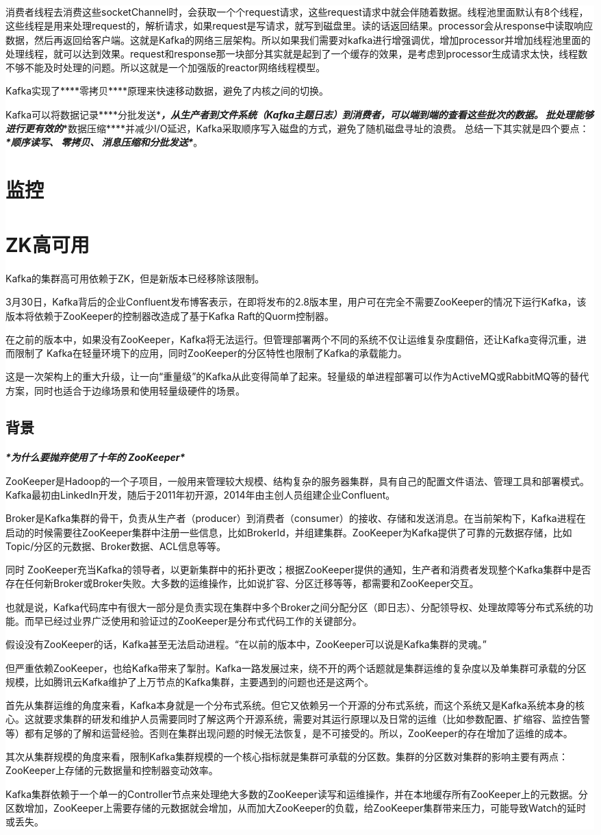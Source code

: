消费者线程去消费这些socketChannel时，会获取一个个request请求，这些request请求中就会伴随着数据。线程池里面默认有8个线程，这些线程是用来处理request的，解析请求，如果request是写请求，就写到磁盘里。读的话返回结果。processor会从response中读取响应数据，然后再返回给客户端。这就是Kafka的网络三层架构。所以如果我们需要对kafka进行增强调优，增加processor并增加线程池里面的处理线程，就可以达到效果。request和response那一块部分其实就是起到了一个缓存的效果，是考虑到processor生成请求太快，线程数不够不能及时处理的问题。所以这就是一个加强版的reactor网络线程模型。

 

Kafka实现了***\*零拷贝\****原理来快速移动数据，避免了内核之间的切换。

Kafka可以将数据记录***\*分批发送\****，从生产者到文件系统（Kafka主题日志）到消费者，可以端到端的查看这些批次的数据。
	批处理能够进行更有效的***\*数据压缩\****并减少I/O延迟，Kafka采取顺序写入磁盘的方式，避免了随机磁盘寻址的浪费。
	总结一下其实就是四个要点： ***\*顺序读写、 零拷贝、 消息压缩和分批发送\****。

 

# **监控**

# **ZK高可用**

Kafka的集群高可用依赖于ZK，但是新版本已经移除该限制。

 

3月30日，Kafka背后的企业Confluent发布博客表示，在即将发布的2.8版本里，用户可在完全不需要ZooKeeper的情况下运行Kafka，该版本将依赖于ZooKeeper的控制器改造成了基于Kafka Raft的Quorm控制器。

在之前的版本中，如果没有ZooKeeper，Kafka将无法运行。但管理部署两个不同的系统不仅让运维复杂度翻倍，还让Kafka变得沉重，进而限制了 Kafka在轻量环境下的应用，同时ZooKeeper的分区特性也限制了Kafka的承载能力。

这是一次架构上的重大升级，让一向“重量级”的Kafka从此变得简单了起来。轻量级的单进程部署可以作为ActiveMQ或RabbitMQ等的替代方案，同时也适合于边缘场景和使用轻量级硬件的场景。

## **背景**

***\*为什么要抛弃使用了十年的 ZooKeeper\****

ZooKeeper是Hadoop的一个子项目，一般用来管理较大规模、结构复杂的服务器集群，具有自己的配置文件语法、管理工具和部署模式。Kafka最初由LinkedIn开发，随后于2011年初开源，2014年由主创人员组建企业Confluent。

Broker是Kafka集群的骨干，负责从生产者（producer）到消费者（consumer）的接收、存储和发送消息。在当前架构下，Kafka进程在启动的时候需要往ZooKeeper集群中注册一些信息，比如BrokerId，并组建集群。ZooKeeper为Kafka提供了可靠的元数据存储，比如Topic/分区的元数据、Broker数据、ACL信息等等。

同时 ZooKeeper充当Kafka的领导者，以更新集群中的拓扑更改；根据ZooKeeper提供的通知，生产者和消费者发现整个Kafka集群中是否存在任何新Broker或Broker失败。大多数的运维操作，比如说扩容、分区迁移等等，都需要和ZooKeeper交互。

也就是说，Kafka代码库中有很大一部分是负责实现在集群中多个Broker之间分配分区（即日志）、分配领导权、处理故障等分布式系统的功能。而早已经过业界广泛使用和验证过的ZooKeeper是分布式代码工作的关键部分。

假设没有ZooKeeper的话，Kafka甚至无法启动进程。“在以前的版本中，ZooKeeper可以说是Kafka集群的灵魂。”

但严重依赖ZooKeeper，也给Kafka带来了掣肘。Kafka一路发展过来，绕不开的两个话题就是集群运维的复杂度以及单集群可承载的分区规模，比如腾讯云Kafka维护了上万节点的Kafka集群，主要遇到的问题也还是这两个。

首先从集群运维的角度来看，Kafka本身就是一个分布式系统。但它又依赖另一个开源的分布式系统，而这个系统又是Kafka系统本身的核心。这就要求集群的研发和维护人员需要同时了解这两个开源系统，需要对其运行原理以及日常的运维（比如参数配置、扩缩容、监控告警等）都有足够的了解和运营经验。否则在集群出现问题的时候无法恢复，是不可接受的。所以，ZooKeeper的存在增加了运维的成本。

其次从集群规模的角度来看，限制Kafka集群规模的一个核心指标就是集群可承载的分区数。集群的分区数对集群的影响主要有两点：ZooKeeper上存储的元数据量和控制器变动效率。

Kafka集群依赖于一个单一的Controller节点来处理绝大多数的ZooKeeper读写和运维操作，并在本地缓存所有ZooKeeper上的元数据。分区数增加，ZooKeeper上需要存储的元数据就会增加，从而加大ZooKeeper的负载，给ZooKeeper集群带来压力，可能导致Watch的延时或丢失。
